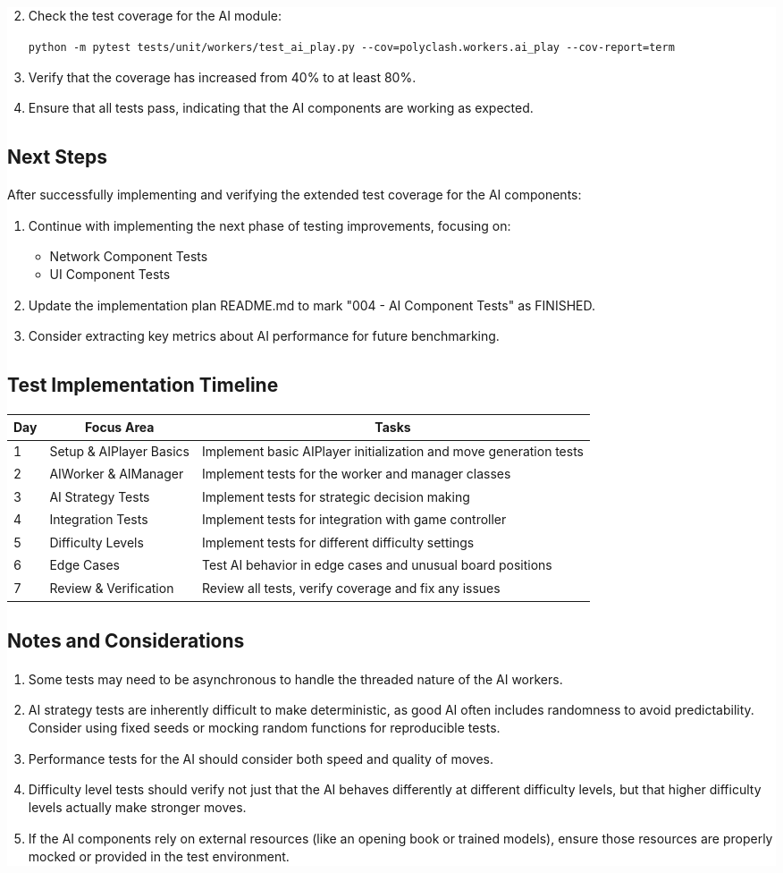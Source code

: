 2. Check the test coverage for the AI module:
   ```
   python -m pytest tests/unit/workers/test_ai_play.py --cov=polyclash.workers.ai_play --cov-report=term
   ```

3. Verify that the coverage has increased from 40% to at least 80%.

4. Ensure that all tests pass, indicating that the AI components are working as expected.

## Next Steps

After successfully implementing and verifying the extended test coverage for the AI components:

1. Continue with implementing the next phase of testing improvements, focusing on:
   - Network Component Tests
   - UI Component Tests

2. Update the implementation plan README.md to mark "004 - AI Component Tests" as FINISHED.

3. Consider extracting key metrics about AI performance for future benchmarking.

## Test Implementation Timeline

| Day | Focus Area | Tasks |
|-----|------------|-------|
| 1 | Setup & AIPlayer Basics | Implement basic AIPlayer initialization and move generation tests |
| 2 | AIWorker & AIManager | Implement tests for the worker and manager classes |
| 3 | AI Strategy Tests | Implement tests for strategic decision making |
| 4 | Integration Tests | Implement tests for integration with game controller |
| 5 | Difficulty Levels | Implement tests for different difficulty settings |
| 6 | Edge Cases | Test AI behavior in edge cases and unusual board positions |
| 7 | Review & Verification | Review all tests, verify coverage and fix any issues |

## Notes and Considerations

1. Some tests may need to be asynchronous to handle the threaded nature of the AI workers.

2. AI strategy tests are inherently difficult to make deterministic, as good AI often includes randomness to avoid predictability. Consider using fixed seeds or mocking random functions for reproducible tests.

3. Performance tests for the AI should consider both speed and quality of moves.

4. Difficulty level tests should verify not just that the AI behaves differently at different difficulty levels, but that higher difficulty levels actually make stronger moves.

5. If the AI components rely on external resources (like an opening book or trained models), ensure those resources are properly mocked or provided in the test environment.
